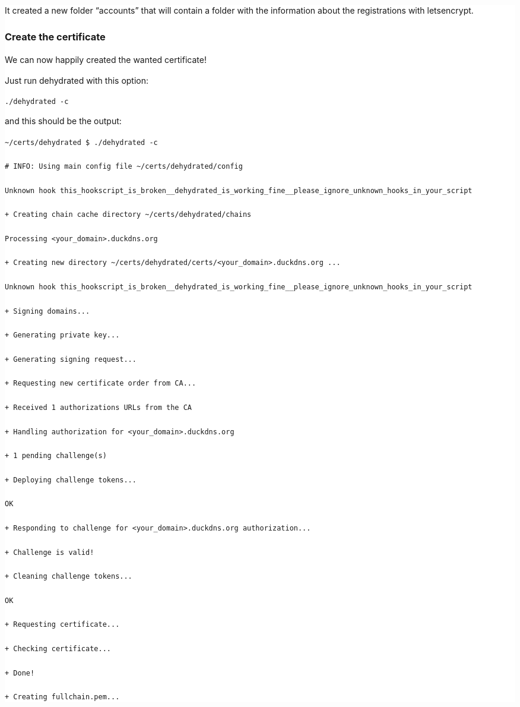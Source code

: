 It created a new folder “accounts” that will contain a folder with the information about the registrations with letsencrypt.

### Create the certificate

We can now happily created the wanted certificate!

Just run dehydrated with this option:

```
./dehydrated -c
```

and this should be the output:

```
~/certs/dehydrated $ ./dehydrated -c

# INFO: Using main config file ~/certs/dehydrated/config

Unknown hook this_hookscript_is_broken__dehydrated_is_working_fine__please_ignore_unknown_hooks_in_your_script

+ Creating chain cache directory ~/certs/dehydrated/chains

Processing <your_domain>.duckdns.org

+ Creating new directory ~/certs/dehydrated/certs/<your_domain>.duckdns.org ...

Unknown hook this_hookscript_is_broken__dehydrated_is_working_fine__please_ignore_unknown_hooks_in_your_script

+ Signing domains...

+ Generating private key...

+ Generating signing request...

+ Requesting new certificate order from CA...

+ Received 1 authorizations URLs from the CA

+ Handling authorization for <your_domain>.duckdns.org

+ 1 pending challenge(s)

+ Deploying challenge tokens...

OK

+ Responding to challenge for <your_domain>.duckdns.org authorization...

+ Challenge is valid!

+ Cleaning challenge tokens...

OK

+ Requesting certificate...

+ Checking certificate...

+ Done!

+ Creating fullchain.pem...

```